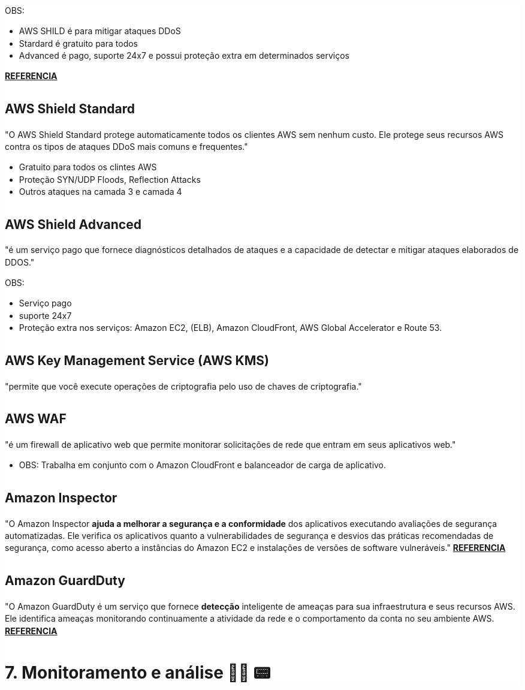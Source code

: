 OBS: 
  - AWS SHILD é para mitigar ataques DDoS
  - Stardard é gratuito para todos
  - Advanced é pago, suporte 24x7 e possui proteção extra em determinados serviços

**[REFERENCIA](https://aws.amazon.com/pt/shield/)**

## AWS Shield Standard
"O AWS Shield Standard protege automaticamente todos os clientes AWS sem nenhum custo. Ele protege seus recursos AWS contra os tipos de ataques DDoS mais comuns e frequentes."

- Gratuito para todos os clintes AWS
- Proteção SYN/UDP Floods, Reflection Attacks
- Outros ataques na camada 3 e camada 4

## AWS Shield Advanced
"é um serviço pago que fornece diagnósticos detalhados de ataques e a capacidade de detectar e mitigar ataques elaborados de DDOS."

OBS:
- Serviço pago
- suporte 24x7
- Proteção extra nos serviços: Amazon EC2, (ELB), Amazon CloudFront, AWS Global Accelerator e Route 53.  

## AWS Key Management Service (AWS KMS)
"permite que você execute operações de criptografia pelo uso de chaves de criptografia."

## AWS WAF
"é um firewall de aplicativo web que permite monitorar solicitações de rede que entram em seus aplicativos web."
  - OBS: Trabalha em conjunto com o Amazon CloudFront e balanceador de carga de aplicativo.

## Amazon Inspector
"O Amazon Inspector **ajuda a melhorar a segurança e a conformidade** dos aplicativos executando avaliações de segurança automatizadas. Ele verifica os aplicativos quanto a vulnerabilidades de segurança e desvios das práticas recomendadas de segurança, como acesso aberto a instâncias do Amazon EC2 e instalações de versões de software vulneráveis." 
**[REFERENCIA](https://aws.amazon.com/pt/inspector/)**

## Amazon GuardDuty
"O Amazon GuardDuty é um serviço que fornece **detecção** inteligente de ameaças para sua infraestrutura e seus recursos AWS. Ele identifica ameaças monitorando continuamente a atividade da rede e o comportamento da conta no seu ambiente AWS.<br>
**[REFERENCIA](https://aws.amazon.com/pt/guardduty/)**
<div id="Monitoramento"></div>

# 7. Monitoramento e análise 👨‍💻 📟

